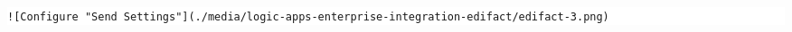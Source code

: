     ![Configure "Send Settings"](./media/logic-apps-enterprise-integration-edifact/edifact-3.png)    
